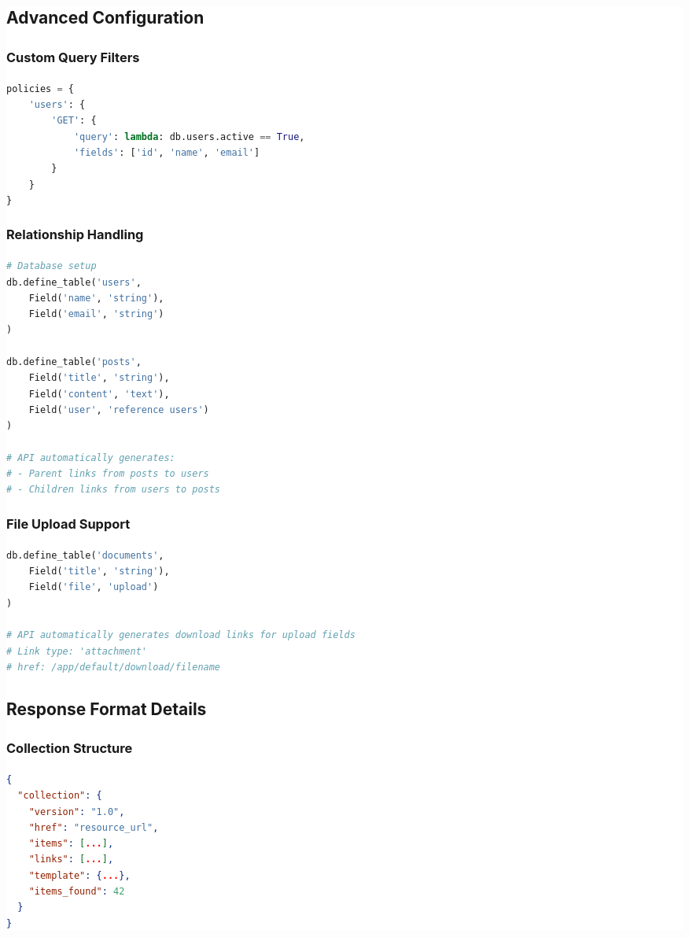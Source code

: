 ## Advanced Configuration

### Custom Query Filters
```python
policies = {
    'users': {
        'GET': {
            'query': lambda: db.users.active == True,
            'fields': ['id', 'name', 'email']
        }
    }
}
```

### Relationship Handling
```python
# Database setup
db.define_table('users',
    Field('name', 'string'),
    Field('email', 'string')
)

db.define_table('posts', 
    Field('title', 'string'),
    Field('content', 'text'),
    Field('user', 'reference users')
)

# API automatically generates:
# - Parent links from posts to users
# - Children links from users to posts
```

### File Upload Support
```python
db.define_table('documents',
    Field('title', 'string'),
    Field('file', 'upload')
)

# API automatically generates download links for upload fields
# Link type: 'attachment'
# href: /app/default/download/filename
```

## Response Format Details

### Collection Structure
```json
{
  "collection": {
    "version": "1.0",
    "href": "resource_url",
    "items": [...],
    "links": [...],
    "template": {...},
    "items_found": 42
  }
}
```
